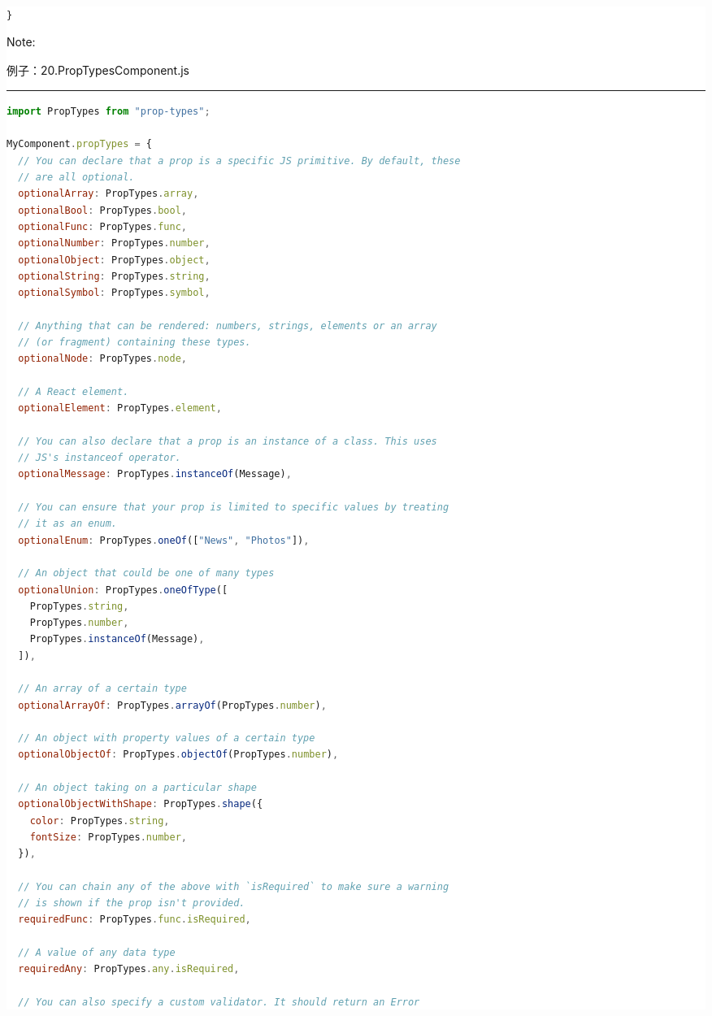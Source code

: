 ```js
}
```

Note:

例子：20.PropTypesComponent.js

---

```js
import PropTypes from "prop-types";

MyComponent.propTypes = {
  // You can declare that a prop is a specific JS primitive. By default, these
  // are all optional.
  optionalArray: PropTypes.array,
  optionalBool: PropTypes.bool,
  optionalFunc: PropTypes.func,
  optionalNumber: PropTypes.number,
  optionalObject: PropTypes.object,
  optionalString: PropTypes.string,
  optionalSymbol: PropTypes.symbol,

  // Anything that can be rendered: numbers, strings, elements or an array
  // (or fragment) containing these types.
  optionalNode: PropTypes.node,

  // A React element.
  optionalElement: PropTypes.element,

  // You can also declare that a prop is an instance of a class. This uses
  // JS's instanceof operator.
  optionalMessage: PropTypes.instanceOf(Message),

  // You can ensure that your prop is limited to specific values by treating
  // it as an enum.
  optionalEnum: PropTypes.oneOf(["News", "Photos"]),

  // An object that could be one of many types
  optionalUnion: PropTypes.oneOfType([
    PropTypes.string,
    PropTypes.number,
    PropTypes.instanceOf(Message),
  ]),

  // An array of a certain type
  optionalArrayOf: PropTypes.arrayOf(PropTypes.number),

  // An object with property values of a certain type
  optionalObjectOf: PropTypes.objectOf(PropTypes.number),

  // An object taking on a particular shape
  optionalObjectWithShape: PropTypes.shape({
    color: PropTypes.string,
    fontSize: PropTypes.number,
  }),

  // You can chain any of the above with `isRequired` to make sure a warning
  // is shown if the prop isn't provided.
  requiredFunc: PropTypes.func.isRequired,

  // A value of any data type
  requiredAny: PropTypes.any.isRequired,

  // You can also specify a custom validator. It should return an Error
```